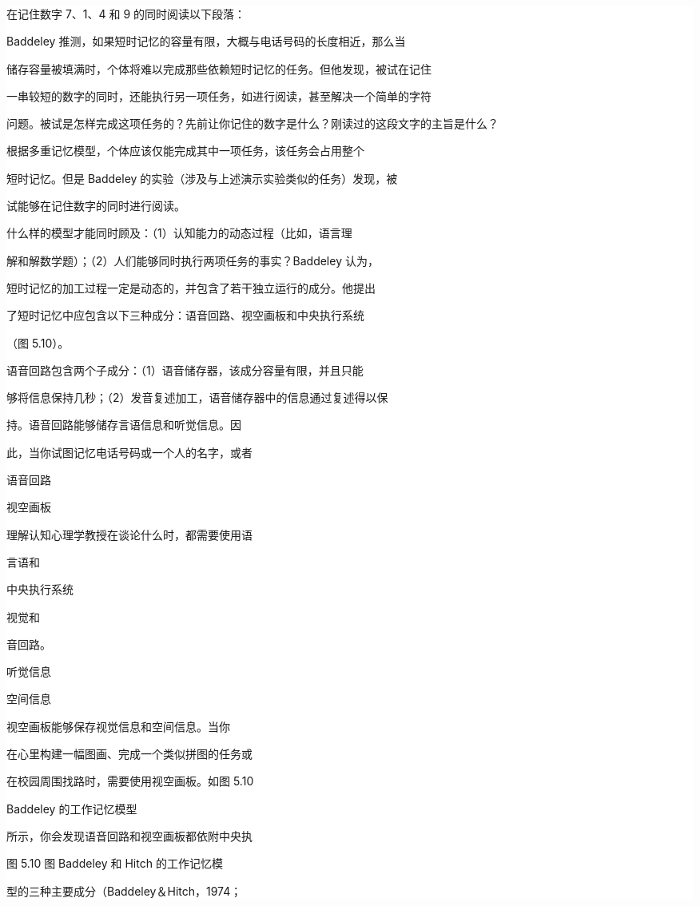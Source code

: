 在记住数字 7、1、4 和 9 的同时阅读以下段落：

Baddeley 推测，如果短时记忆的容量有限，大概与电话号码的长度相近，那么当

储存容量被填满时，个体将难以完成那些依赖短时记忆的任务。但他发现，被试在记住

一串较短的数字的同时，还能执行另一项任务，如进行阅读，甚至解决一个简单的字符

问题。被试是怎样完成这项任务的？先前让你记住的数字是什么？刚读过的这段文字的主旨是什么？

根据多重记忆模型，个体应该仅能完成其中一项任务，该任务会占用整个

短时记忆。但是 Baddeley 的实验（涉及与上述演示实验类似的任务）发现，被

试能够在记住数字的同时进行阅读。

什么样的模型才能同时顾及：（1）认知能力的动态过程（比如，语言理

解和解数学题）；（2）人们能够同时执行两项任务的事实？Baddeley 认为，

短时记忆的加工过程一定是动态的，并包含了若干独立运行的成分。他提出

了短时记忆中应包含以下三种成分：语音回路、视空画板和中央执行系统

（图 5.10）。

语音回路包含两个子成分：（1）语音储存器，该成分容量有限，并且只能

够将信息保持几秒；（2）发音复述加工，语音储存器中的信息通过复述得以保

持。语音回路能够储存言语信息和听觉信息。因

此，当你试图记忆电话号码或一个人的名字，或者

语音回路

视空画板

理解认知心理学教授在谈论什么时，都需要使用语

言语和

中央执行系统

视觉和

音回路。

听觉信息

空间信息

视空画板能够保存视觉信息和空间信息。当你

在心里构建一幅图画、完成一个类似拼图的任务或

在校园周围找路时，需要使用视空画板。如图 5.10

Baddeley 的工作记忆模型

所示，你会发现语音回路和视空画板都依附中央执

图 5.10 图 Baddeley 和 Hitch 的工作记忆模

型的三种主要成分（Baddeley＆Hitch，1974；
